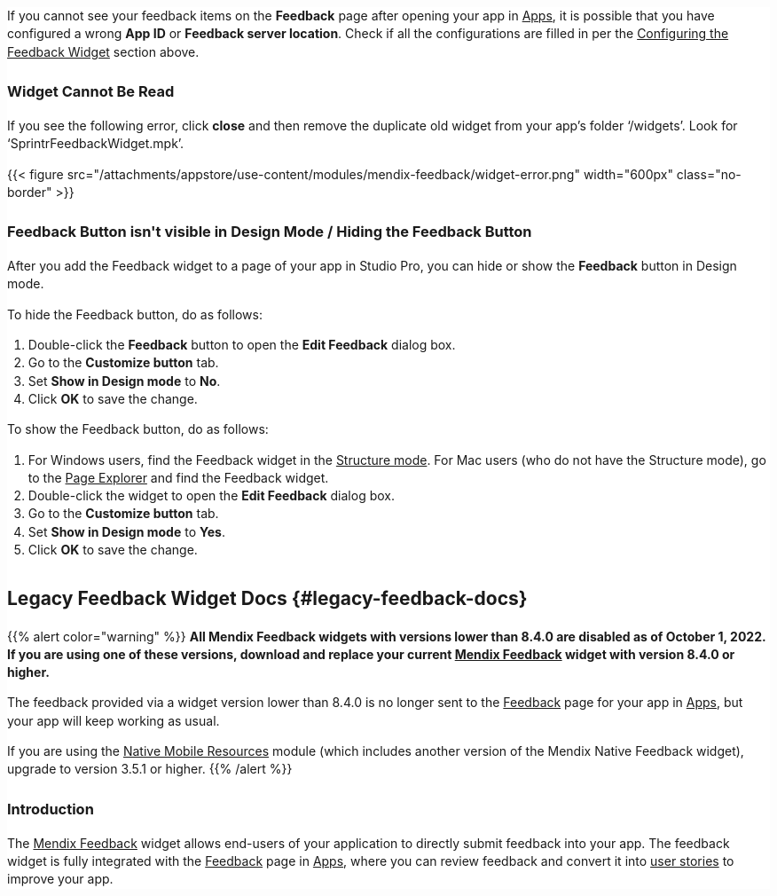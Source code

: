 If you cannot see your feedback items on the **Feedback** page after opening your app in [Apps](https://sprintr.home.mendix.com/), it is possible that you have configured a wrong **App ID** or **Feedback server location**. Check if all the configurations are filled in per the [Configuring the Feedback Widget](#configuration) section above.

### Widget Cannot Be Read 

If you see the following error, click **close** and then remove the duplicate old widget from your app’s folder ‘/widgets’. Look for ‘SprintrFeedbackWidget.mpk’. 

{{< figure src="/attachments/appstore/use-content/modules/mendix-feedback/widget-error.png" width="600px" class="no-border" >}}

### Feedback Button isn't visible in Design Mode / Hiding the Feedback Button

After you add the Feedback widget to a page of your app in Studio Pro, you can hide or show the **Feedback** button in Design mode.

To hide the Feedback button, do as follows:

1. Double-click the **Feedback** button to open the **Edit Feedback** dialog box.
2. Go to the **Customize button** tab.
3. Set **Show in Design mode** to **No**.
4. Click **OK** to save the change.

To show the Feedback button, do as follows:

1. For Windows users, find the Feedback widget in the [Structure mode](/refguide/page/#structure-mode). For Mac users (who do not have the Structure mode), go to the [Page Explorer](/refguide/page-explorer/) and find the Feedback widget.
2. Double-click the widget to open the **Edit Feedback** dialog box.
3. Go to the **Customize button** tab.
4. Set **Show in Design mode** to **Yes**.
5. Click **OK** to save the change.

## Legacy Feedback Widget Docs {#legacy-feedback-docs}

{{% alert color="warning" %}}
**All Mendix Feedback widgets with versions lower than 8.4.0 are disabled as of October 1, 2022. If you are using one of these versions, download and replace your current [Mendix Feedback](https://marketplace.mendix.com/link/component/199/) widget with version 8.4.0 or higher.**

The feedback provided via a widget version lower than 8.4.0 is no longer sent to the [Feedback](/developerportal/app-insights/feedback/) page for your app in [Apps](https://sprintr.home.mendix.com/), but your app will keep working as usual.

If you are using the [Native Mobile Resources](/appstore/modules/native-mobile-resources/) module (which includes another version of the Mendix Native Feedback widget), upgrade to version 3.5.1 or higher.
{{% /alert %}}

### Introduction

The [Mendix Feedback](https://marketplace.mendix.com/link/component/199/) widget allows end-users of your application to directly submit feedback into your app. The feedback widget is fully integrated with the [Feedback](/developerportal/app-insights/feedback/) page in [Apps](https://sprintr.home.mendix.com/), where you can review feedback and convert it into [user stories](/developerportal/project-management/epics/planning/) to improve your app.
